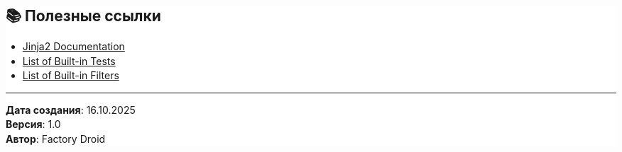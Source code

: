 
## 📚 Полезные ссылки

- [Jinja2 Documentation](https://jinja.palletsprojects.com/)
- [List of Built-in Tests](https://jinja.palletsprojects.com/en/3.1.x/templates/#list-of-builtin-tests)
- [List of Built-in Filters](https://jinja.palletsprojects.com/en/3.1.x/templates/#list-of-builtin-filters)

---

**Дата создания**: 16.10.2025  
**Версия**: 1.0  
**Автор**: Factory Droid
